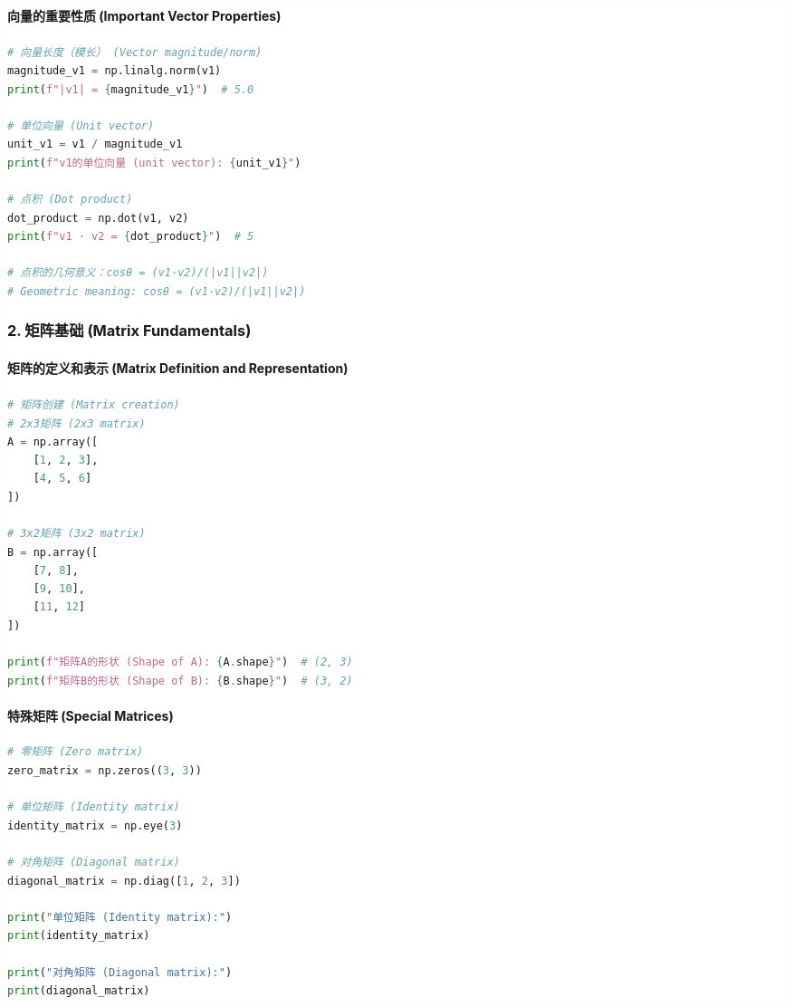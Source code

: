 #### 向量的重要性质 (Important Vector Properties)

```python
# 向量长度（模长） (Vector magnitude/norm)
magnitude_v1 = np.linalg.norm(v1)
print(f"|v1| = {magnitude_v1}")  # 5.0

# 单位向量 (Unit vector)
unit_v1 = v1 / magnitude_v1
print(f"v1的单位向量 (unit vector): {unit_v1}")

# 点积 (Dot product)
dot_product = np.dot(v1, v2)
print(f"v1 · v2 = {dot_product}")  # 5

# 点积的几何意义：cosθ = (v1·v2)/(|v1||v2|)
# Geometric meaning: cosθ = (v1·v2)/(|v1||v2|)
```

### 2. 矩阵基础 (Matrix Fundamentals)

#### 矩阵的定义和表示 (Matrix Definition and Representation)

```python
# 矩阵创建 (Matrix creation)
# 2x3矩阵 (2x3 matrix)
A = np.array([
    [1, 2, 3],
    [4, 5, 6]
])

# 3x2矩阵 (3x2 matrix)
B = np.array([
    [7, 8],
    [9, 10],
    [11, 12]
])

print(f"矩阵A的形状 (Shape of A): {A.shape}")  # (2, 3)
print(f"矩阵B的形状 (Shape of B): {B.shape}")  # (3, 2)
```

#### 特殊矩阵 (Special Matrices)

```python
# 零矩阵 (Zero matrix)
zero_matrix = np.zeros((3, 3))

# 单位矩阵 (Identity matrix)
identity_matrix = np.eye(3)

# 对角矩阵 (Diagonal matrix)
diagonal_matrix = np.diag([1, 2, 3])

print("单位矩阵 (Identity matrix):")
print(identity_matrix)

print("对角矩阵 (Diagonal matrix):")
print(diagonal_matrix)
```
